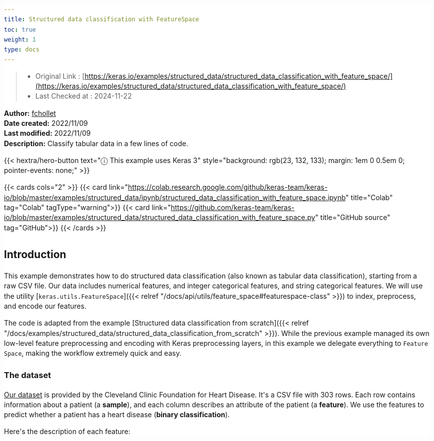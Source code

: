 ```yaml
---
title: Structured data classification with FeatureSpace
toc: true
weight: 1
type: docs
---
```


> - Original Link : [https://keras.io/examples/structured_data/structured_data_classification_with_feature_space/](https://keras.io/examples/structured_data/structured_data_classification_with_feature_space/)
> - Last Checked at : 2024-11-22

**Author:** [fchollet](https://twitter.com/fchollet)  
**Date created:** 2022/11/09  
**Last modified:** 2022/11/09  
**Description:** Classify tabular data in a few lines of code.

{{< hextra/hero-button
    text="ⓘ This example uses Keras 3"
    style="background: rgb(23, 132, 133); margin: 1em 0 0.5em 0; pointer-events: none;" >}}

{{< cards cols="2" >}}
{{< card link="https://colab.research.google.com/github/keras-team/keras-io/blob/master/examples/structured_data/ipynb/structured_data_classification_with_feature_space.ipynb" title="Colab" tag="Colab" tagType="warning">}}
{{< card link="https://github.com/keras-team/keras-io/blob/master/examples/structured_data/structured_data_classification_with_feature_space.py" title="GitHub source" tag="GitHub">}}
{{< /cards >}}

## Introduction

This example demonstrates how to do structured data classification (also known as tabular data classification), starting from a raw CSV file. Our data includes numerical features, and integer categorical features, and string categorical features. We will use the utility [`keras.utils.FeatureSpace`]({{< relref "/docs/api/utils/feature_space#featurespace-class" >}}) to index, preprocess, and encode our features.

The code is adapted from the example [Structured data classification from scratch]({{< relref "/docs/examples/structured_data/structured_data_classification_from_scratch" >}}). While the previous example managed its own low-level feature preprocessing and encoding with Keras preprocessing layers, in this example we delegate everything to `FeatureSpace`, making the workflow extremely quick and easy.

### The dataset

[Our dataset](https://archive.ics.uci.edu/ml/datasets/heart+Disease) is provided by the Cleveland Clinic Foundation for Heart Disease. It's a CSV file with 303 rows. Each row contains information about a patient (a **sample**), and each column describes an attribute of the patient (a **feature**). We use the features to predict whether a patient has a heart disease (**binary classification**).

Here's the description of each feature:
